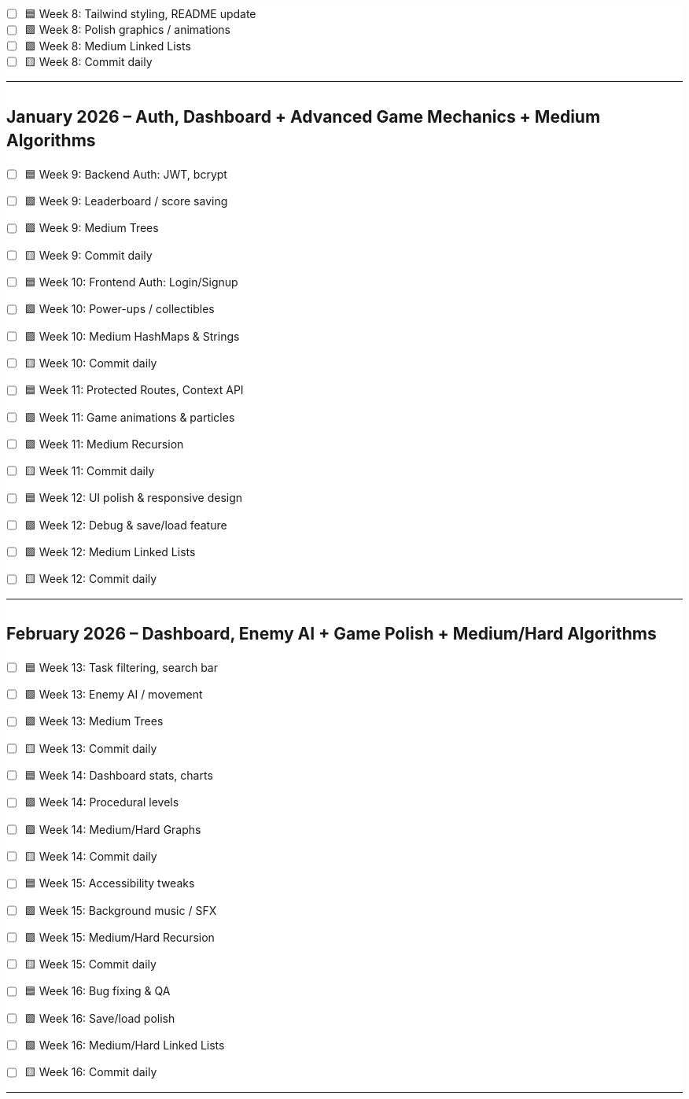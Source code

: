 - [ ] 🟦 Week 8: Tailwind styling, README update  
- [ ] 🟩 Week 8: Polish graphics / animations  
- [ ] 🟪 Week 8: Medium Linked Lists  
- [ ] 🟨 Week 8: Commit daily  

---

## January 2026 – Auth, Dashboard + Advanced Game Mechanics + Medium Algorithms
- [ ] 🟦 Week 9: Backend Auth: JWT, bcrypt  
- [ ] 🟩 Week 9: Leaderboard / score saving  
- [ ] 🟪 Week 9: Medium Trees  
- [ ] 🟨 Week 9: Commit daily  

- [ ] 🟦 Week 10: Frontend Auth: Login/Signup  
- [ ] 🟩 Week 10: Power-ups / collectibles  
- [ ] 🟪 Week 10: Medium HashMaps & Strings  
- [ ] 🟨 Week 10: Commit daily  

- [ ] 🟦 Week 11: Protected Routes, Context API  
- [ ] 🟩 Week 11: Game animations & particles  
- [ ] 🟪 Week 11: Medium Recursion  
- [ ] 🟨 Week 11: Commit daily  

- [ ] 🟦 Week 12: UI polish & responsive design  
- [ ] 🟩 Week 12: Debug & save/load feature  
- [ ] 🟪 Week 12: Medium Linked Lists  
- [ ] 🟨 Week 12: Commit daily  

---

## February 2026 – Dashboard, Enemy AI + Game Polish + Medium/Hard Algorithms
- [ ] 🟦 Week 13: Task filtering, search bar  
- [ ] 🟩 Week 13: Enemy AI / movement  
- [ ] 🟪 Week 13: Medium Trees  
- [ ] 🟨 Week 13: Commit daily  

- [ ] 🟦 Week 14: Dashboard stats, charts  
- [ ] 🟩 Week 14: Procedural levels  
- [ ] 🟪 Week 14: Medium/Hard Graphs  
- [ ] 🟨 Week 14: Commit daily  

- [ ] 🟦 Week 15: Accessibility tweaks  
- [ ] 🟩 Week 15: Background music / SFX  
- [ ] 🟪 Week 15: Medium/Hard Recursion  
- [ ] 🟨 Week 15: Commit daily  

- [ ] 🟦 Week 16: Bug fixing & QA  
- [ ] 🟩 Week 16: Save/load polish  
- [ ] 🟪 Week 16: Medium/Hard Linked Lists  
- [ ] 🟨 Week 16: Commit daily  

---
